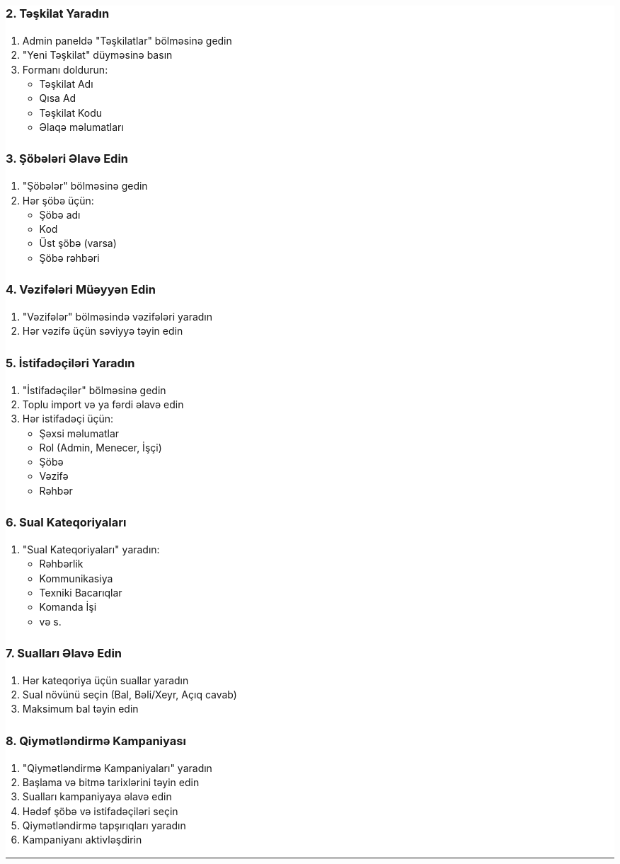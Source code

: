 ### 2. Təşkilat Yaradın
1. Admin paneldə "Təşkilatlar" bölməsinə gedin
2. "Yeni Təşkilat" düyməsinə basın
3. Formanı doldurun:
   - Təşkilat Adı
   - Qısa Ad
   - Təşkilat Kodu
   - Əlaqə məlumatları

### 3. Şöbələri Əlavə Edin
1. "Şöbələr" bölməsinə gedin
2. Hər şöbə üçün:
   - Şöbə adı
   - Kod
   - Üst şöbə (varsa)
   - Şöbə rəhbəri

### 4. Vəzifələri Müəyyən Edin
1. "Vəzifələr" bölməsində vəzifələri yaradın
2. Hər vəzifə üçün səviyyə təyin edin

### 5. İstifadəçiləri Yaradın
1. "İstifadəçilər" bölməsinə gedin
2. Toplu import və ya fərdi əlavə edin
3. Hər istifadəçi üçün:
   - Şəxsi məlumatlar
   - Rol (Admin, Menecer, İşçi)
   - Şöbə
   - Vəzifə
   - Rəhbər

### 6. Sual Kateqoriyaları
1. "Sual Kateqoriyaları" yaradın:
   - Rəhbərlik
   - Kommunikasiya
   - Texniki Bacarıqlar
   - Komanda İşi
   - və s.

### 7. Sualları Əlavə Edin
1. Hər kateqoriya üçün suallar yaradın
2. Sual növünü seçin (Bal, Bəli/Xeyr, Açıq cavab)
3. Maksimum bal təyin edin

### 8. Qiymətləndirmə Kampaniyası
1. "Qiymətləndirmə Kampaniyaları" yaradın
2. Başlama və bitmə tarixlərini təyin edin
3. Sualları kampaniyaya əlavə edin
4. Hədəf şöbə və istifadəçiləri seçin
5. Qiymətləndirmə tapşırıqları yaradın
6. Kampaniyanı aktivləşdirin

---